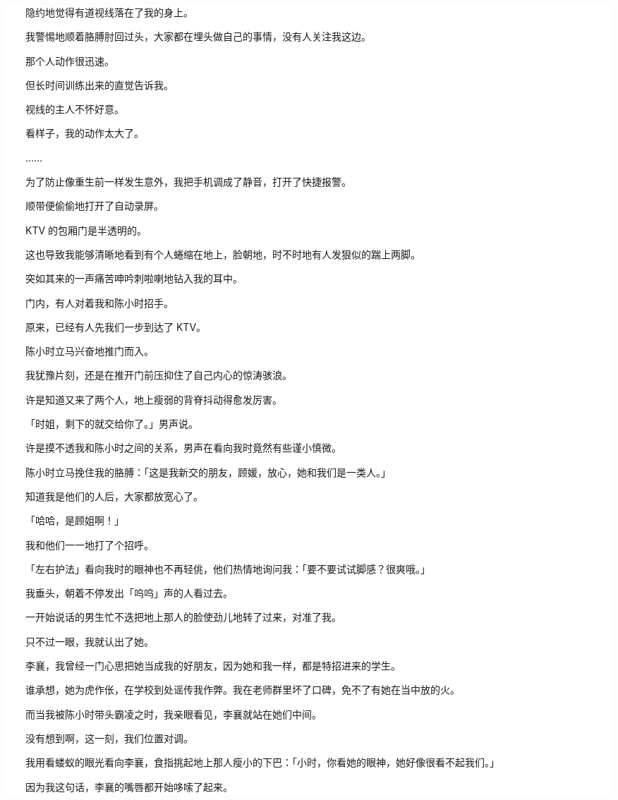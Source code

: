 &emsp;&emsp;隐约地觉得有道视线落在了我的身上。  
  
&emsp;&emsp;我警惕地顺着胳膊肘回过头，大家都在埋头做自己的事情，没有人关注我这边。  
  
&emsp;&emsp;那个人动作很迅速。  
  
&emsp;&emsp;但长时间训练出来的直觉告诉我。  
  
&emsp;&emsp;视线的主人不怀好意。  
  
&emsp;&emsp;看样子，我的动作太大了。  
  
&emsp;&emsp;……  
  
&emsp;&emsp;为了防止像重生前一样发生意外，我把手机调成了静音，打开了快捷报警。  
  
&emsp;&emsp;顺带便偷偷地打开了自动录屏。  
  
&emsp;&emsp;KTV 的包厢门是半透明的。  
  
&emsp;&emsp;这也导致我能够清晰地看到有个人蜷缩在地上，脸朝地，时不时地有人发狠似的踹上两脚。  
  
&emsp;&emsp;突如其来的一声痛苦呻吟刺啦喇地钻入我的耳中。  
  
&emsp;&emsp;门内，有人对着我和陈小时招手。  
  
&emsp;&emsp;原来，已经有人先我们一步到达了 KTV。  
  
&emsp;&emsp;陈小时立马兴奋地推门而入。  
  
&emsp;&emsp;我犹豫片刻，还是在推开门前压抑住了自己内心的惊涛骇浪。  
  
&emsp;&emsp;许是知道又来了两个人，地上瘦弱的背脊抖动得愈发厉害。  
  
&emsp;&emsp;「时姐，剩下的就交给你了。」男声说。  
  
&emsp;&emsp;许是摸不透我和陈小时之间的关系，男声在看向我时竟然有些谨小慎微。  
  
&emsp;&emsp;陈小时立马挽住我的胳膊：「这是我新交的朋友，顾媛，放心，她和我们是一类人。」  
  
&emsp;&emsp;知道我是他们的人后，大家都放宽心了。  
  
&emsp;&emsp;「哈哈，是顾姐啊！」  
  
&emsp;&emsp;我和他们一一地打了个招呼。  
  
&emsp;&emsp;「左右护法」看向我时的眼神也不再轻佻，他们热情地询问我：「要不要试试脚感？很爽哦。」  
  
&emsp;&emsp;我垂头，朝着不停发出「呜呜」声的人看过去。  
  
&emsp;&emsp;一开始说话的男生忙不迭把地上那人的脸使劲儿地转了过来，对准了我。  
  
&emsp;&emsp;只不过一眼，我就认出了她。  
  
&emsp;&emsp;李襄，我曾经一门心思把她当成我的好朋友，因为她和我一样，都是特招进来的学生。  
  
&emsp;&emsp;谁承想，她为虎作伥，在学校到处谣传我作弊。我在老师群里坏了口碑，免不了有她在当中放的火。  
  
&emsp;&emsp;而当我被陈小时带头霸凌之时，我亲眼看见，李襄就站在她们中间。  
  
&emsp;&emsp;没有想到啊，这一刻，我们位置对调。  
  
&emsp;&emsp;我用看蝼蚁的眼光看向李襄，食指挑起地上那人瘦小的下巴：「小时，你看她的眼神，她好像很看不起我们。」  
  
&emsp;&emsp;因为我这句话，李襄的嘴唇都开始哆嗦了起来。  
  